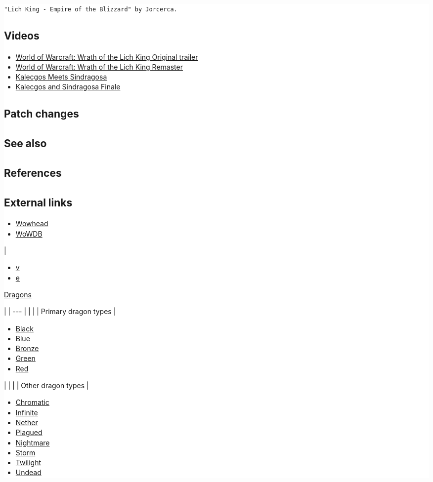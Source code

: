     "Lich King - Empire of the Blizzard" by Jorcerca.
    

## Videos

-   [World of Warcraft: Wrath of the Lich King Original trailer](https://wowpedia.fandom.com/wiki/Sindragosa#)
-   [World of Warcraft: Wrath of the Lich King Remaster](https://wowpedia.fandom.com/wiki/Sindragosa#)
-   [Kalecgos Meets Sindragosa](https://wowpedia.fandom.com/wiki/Sindragosa#)
-   [Kalecgos and Sindragosa Finale](https://wowpedia.fandom.com/wiki/Sindragosa#)

## Patch changes

## See also

## References

## External links

-   [Wowhead](https://www.wowhead.com/search?q=Sindragosa#npcs)
-   [WoWDB](https://www.wowdb.com/search?search=Sindragosa#t1:npcs)

| 
-   [v](https://wowpedia.fandom.com/wiki/Template:Dragonflightfooter "Template:Dragonflightfooter")
-   [e](https://wowpedia.fandom.com/wiki/Template:Dragonflightfooter?action=edit)

[Dragons](https://wowpedia.fandom.com/wiki/Dragon "Dragon")



 |
| --- |
|  |
| Primary dragon types | 

-   [Black](https://wowpedia.fandom.com/wiki/Black_dragon "Black dragon")
-   [Blue](https://wowpedia.fandom.com/wiki/Blue_dragon "Blue dragon")
-   [Bronze](https://wowpedia.fandom.com/wiki/Bronze_dragon "Bronze dragon")
-   [Green](https://wowpedia.fandom.com/wiki/Green_dragon "Green dragon")
-   [Red](https://wowpedia.fandom.com/wiki/Red_dragon "Red dragon")



 |
|  |
| Other dragon types | 

-   [Chromatic](https://wowpedia.fandom.com/wiki/Chromatic_dragonflight "Chromatic dragonflight")
-   [Infinite](https://wowpedia.fandom.com/wiki/Infinite_dragonflight "Infinite dragonflight")
-   [Nether](https://wowpedia.fandom.com/wiki/Nether_dragon "Nether dragon")
-   [Plagued](https://wowpedia.fandom.com/wiki/Plagued_dragon "Plagued dragon")
-   [Nightmare](https://wowpedia.fandom.com/wiki/Nightmare_dragonflight "Nightmare dragonflight")
-   [Storm](https://wowpedia.fandom.com/wiki/Storm_drake "Storm drake")
-   [Twilight](https://wowpedia.fandom.com/wiki/Twilight_dragonflight "Twilight dragonflight")
-   [Undead](https://wowpedia.fandom.com/wiki/Undead_dragon "Undead dragon")
